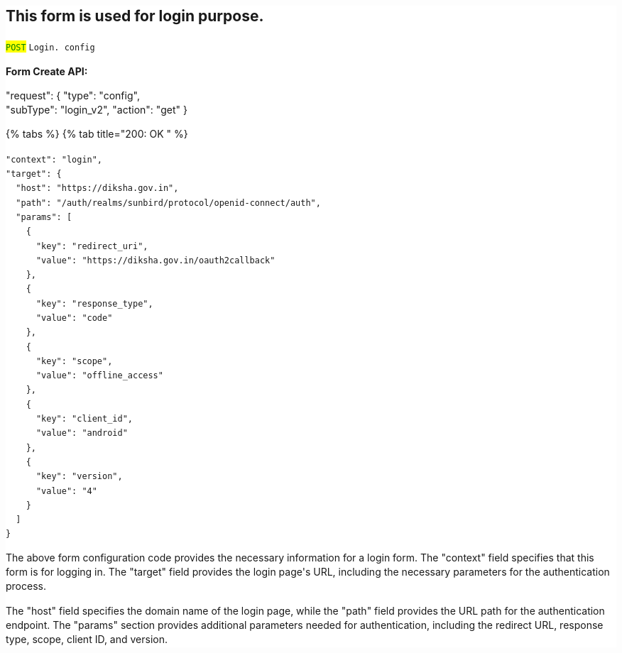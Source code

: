 ## This form is used for login purpose.

<mark style="color:green;">`POST`</mark> `Login. config`

**Form Create API:**

"request": { "type": "config",\
"subType": "login\_v2", "action": "get" }

{% tabs %}
{% tab title="200: OK " %}
```
"context": "login",
"target": {
  "host": "https://diksha.gov.in",
  "path": "/auth/realms/sunbird/protocol/openid-connect/auth",
  "params": [
    {
      "key": "redirect_uri",
      "value": "https://diksha.gov.in/oauth2callback"
    },
    {
      "key": "response_type",
      "value": "code"
    },
    {
      "key": "scope",
      "value": "offline_access"
    },
    {
      "key": "client_id",
      "value": "android"
    },
    {
      "key": "version",
      "value": "4"
    }
  ]
}
```

The above form configuration code provides the necessary information for a login form. The "context" field specifies that this form is for logging in. The "target" field provides the login page's URL, including the necessary parameters for the authentication process.

The "host" field specifies the domain name of the login page, while the "path" field provides the URL path for the authentication endpoint. The "params" section provides additional parameters needed for authentication, including the redirect URL, response type, scope, client ID, and version.
